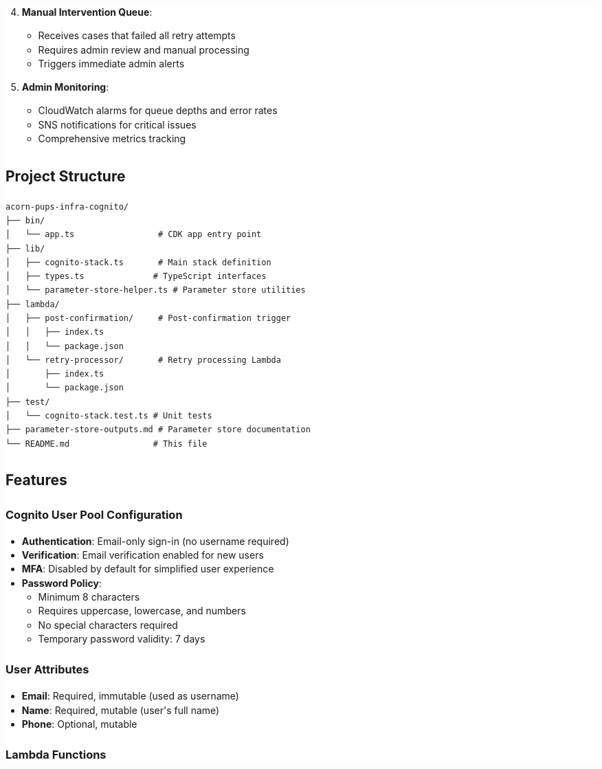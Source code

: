 4. **Manual Intervention Queue**:
   - Receives cases that failed all retry attempts
   - Requires admin review and manual processing
   - Triggers immediate admin alerts

5. **Admin Monitoring**:
   - CloudWatch alarms for queue depths and error rates
   - SNS notifications for critical issues
   - Comprehensive metrics tracking

## Project Structure

```
acorn-pups-infra-cognito/
├── bin/
│   └── app.ts                 # CDK app entry point
├── lib/
│   ├── cognito-stack.ts       # Main stack definition
│   ├── types.ts              # TypeScript interfaces
│   └── parameter-store-helper.ts # Parameter store utilities
├── lambda/
│   ├── post-confirmation/     # Post-confirmation trigger
│   │   ├── index.ts
│   │   └── package.json
│   └── retry-processor/       # Retry processing Lambda
│       ├── index.ts
│       └── package.json
├── test/
│   └── cognito-stack.test.ts # Unit tests
├── parameter-store-outputs.md # Parameter store documentation
└── README.md                 # This file
```

## Features

### Cognito User Pool Configuration
- **Authentication**: Email-only sign-in (no username required)
- **Verification**: Email verification enabled for new users
- **MFA**: Disabled by default for simplified user experience
- **Password Policy**: 
  - Minimum 8 characters
  - Requires uppercase, lowercase, and numbers
  - No special characters required
  - Temporary password validity: 7 days

### User Attributes
- **Email**: Required, immutable (used as username)
- **Name**: Required, mutable (user's full name)
- **Phone**: Optional, mutable

### Lambda Functions
